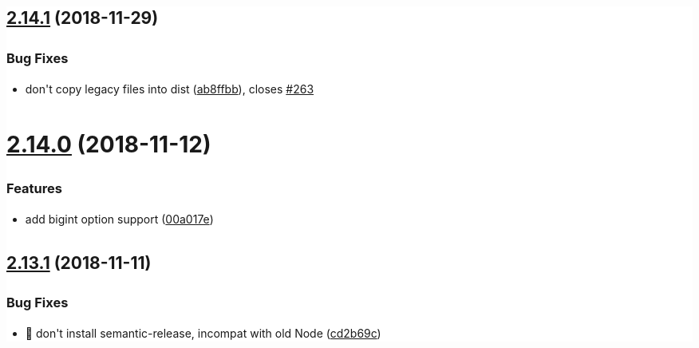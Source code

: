 ## [2.14.1](https://github.com/streamich/memfs/compare/v2.14.0...v2.14.1) (2018-11-29)

### Bug Fixes

- don't copy legacy files into dist ([ab8ffbb](https://github.com/streamich/memfs/commit/ab8ffbb)), closes [#263](https://github.com/streamich/memfs/issues/263)

# [2.14.0](https://github.com/streamich/memfs/compare/v2.13.1...v2.14.0) (2018-11-12)

### Features

- add bigint option support ([00a017e](https://github.com/streamich/memfs/commit/00a017e))

## [2.13.1](https://github.com/streamich/memfs/compare/v2.13.0...v2.13.1) (2018-11-11)

### Bug Fixes

- 🐛 don't install semantic-release, incompat with old Node ([cd2b69c](https://github.com/streamich/memfs/commit/cd2b69c))
